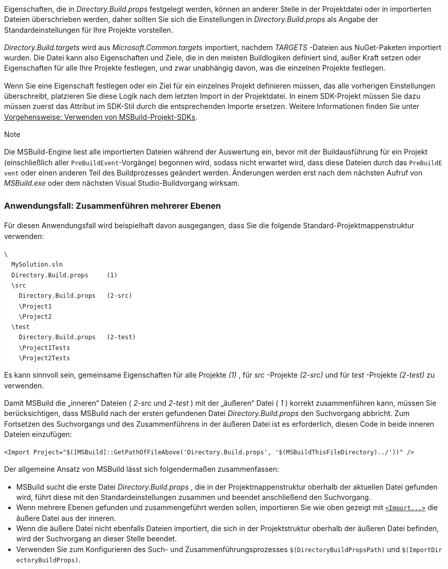 Eigenschaften, die in *Directory.Build.props* festgelegt werden, können an anderer Stelle in der Projektdatei oder in importierten Dateien überschrieben werden, daher sollten Sie sich die Einstellungen in *Directory.Build.props* als Angabe der Standardeinstellungen für Ihre Projekte vorstellen.

*Directory.Build.targets* wird aus *Microsoft.Common.targets* importiert, nachdem *TARGETS* -Dateien aus NuGet-Paketen importiert wurden. Die Datei kann also Eigenschaften und Ziele, die in den meisten Buildlogiken definiert sind, außer Kraft setzen oder Eigenschaften für alle Ihre Projekte festlegen, und zwar unabhängig davon, was die einzelnen Projekte festlegen.

Wenn Sie eine Eigenschaft festlegen oder ein Ziel für ein einzelnes Projekt definieren müssen, das alle vorherigen Einstellungen überschreibt, platzieren Sie diese Logik nach dem letzten Import in der Projektdatei. In einem SDK-Projekt müssen Sie dazu müssen zuerst das Attribut im SDK-Stil durch die entsprechenden Importe ersetzen. Weitere Informationen finden Sie unter [Vorgehensweise: Verwenden von MSBuild-Projekt-SDKs](how-to-use-project-sdk.md).

> [!NOTE]
> Die MSBuild-Engine liest alle importierten Dateien während der Auswertung ein, bevor mit der Buildausführung für ein Projekt (einschließlich aller `PreBuildEvent`-Vorgänge) begonnen wird, sodass nicht erwartet wird, dass diese Dateien durch das `PreBuildEvent` oder einen anderen Teil des Buildprozesses geändert werden. Änderungen werden erst nach dem nächsten Aufruf von *MSBuild.exe* oder dem nächsten Visual Studio-Buildvorgang wirksam.

### <a name="use-case-multi-level-merging"></a>Anwendungsfall: Zusammenführen mehrerer Ebenen

Für diesen Anwendungsfall wird beispielhaft davon ausgegangen, dass Sie die folgende Standard-Projektmappenstruktur verwenden:

```
\
  MySolution.sln
  Directory.Build.props     (1)
  \src
    Directory.Build.props   (2-src)
    \Project1
    \Project2
  \test
    Directory.Build.props   (2-test)
    \Project1Tests
    \Project2Tests
```

Es kann sinnvoll sein, gemeinsame Eigenschaften für alle Projekte *(1)* , für *src* -Projekte *(2-src)* und für *test* -Projekte *(2-test)* zu verwenden.

Damit MSBuild die „inneren“ Dateien ( *2-src* und *2-test* ) mit der „äußeren“ Datei ( *1* ) korrekt zusammenführen kann, müssen Sie berücksichtigen, dass MSBuild nach der ersten gefundenen Datei *Directory.Build.props* den Suchvorgang abbricht. Zum Fortsetzen des Suchvorgangs und des Zusammenführens in der äußeren Datei ist es erforderlich, diesen Code in beide inneren Dateien einzufügen:

`<Import Project="$([MSBuild]::GetPathOfFileAbove('Directory.Build.props', '$(MSBuildThisFileDirectory)../'))" />`

Der allgemeine Ansatz von MSBuild lässt sich folgendermaßen zusammenfassen:

- MSBuild sucht die erste Datei *Directory.Build.props* , die in der Projektmappenstruktur oberhalb der aktuellen Datei gefunden wird, führt diese mit den Standardeinstellungen zusammen und beendet anschließend den Suchvorgang.
- Wenn mehrere Ebenen gefunden und zusammengeführt werden sollen, importieren Sie wie oben gezeigt mit [`<Import...>`](../msbuild/property-functions.md#msbuild-getpathoffileabove) die äußere Datei aus der inneren.
- Wenn die äußere Datei nicht ebenfalls Dateien importiert, die sich in der Projektstruktur oberhalb der äußeren Datei befinden, wird der Suchvorgang an dieser Stelle beendet.
- Verwenden Sie zum Konfigurieren des Such- und Zusammenführungsprozesses `$(DirectoryBuildPropsPath)` und `$(ImportDirectoryBuildProps)`.
